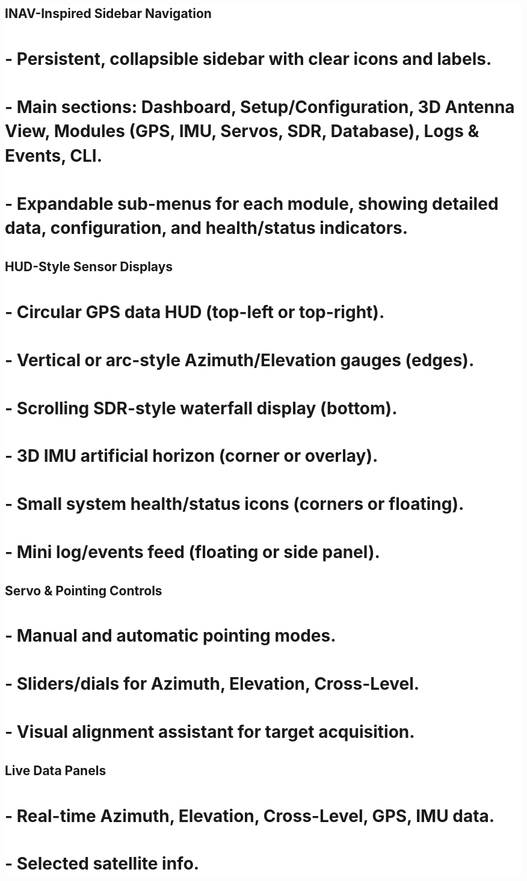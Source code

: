 ## INAV-Inspired Sidebar Navigation
# - Persistent, collapsible sidebar with clear icons and labels.
# - Main sections: Dashboard, Setup/Configuration, 3D Antenna View, Modules (GPS, IMU, Servos, SDR, Database), Logs & Events, CLI.
# - Expandable sub-menus for each module, showing detailed data, configuration, and health/status indicators.

## HUD-Style Sensor Displays
# - Circular GPS data HUD (top-left or top-right).
# - Vertical or arc-style Azimuth/Elevation gauges (edges).
# - Scrolling SDR-style waterfall display (bottom).
# - 3D IMU artificial horizon (corner or overlay).
# - Small system health/status icons (corners or floating).
# - Mini log/events feed (floating or side panel).

## Servo & Pointing Controls
# - Manual and automatic pointing modes.
# - Sliders/dials for Azimuth, Elevation, Cross-Level.
# - Visual alignment assistant for target acquisition.

## Live Data Panels
# - Real-time Azimuth, Elevation, Cross-Level, GPS, IMU data.
# - Selected satellite info.
